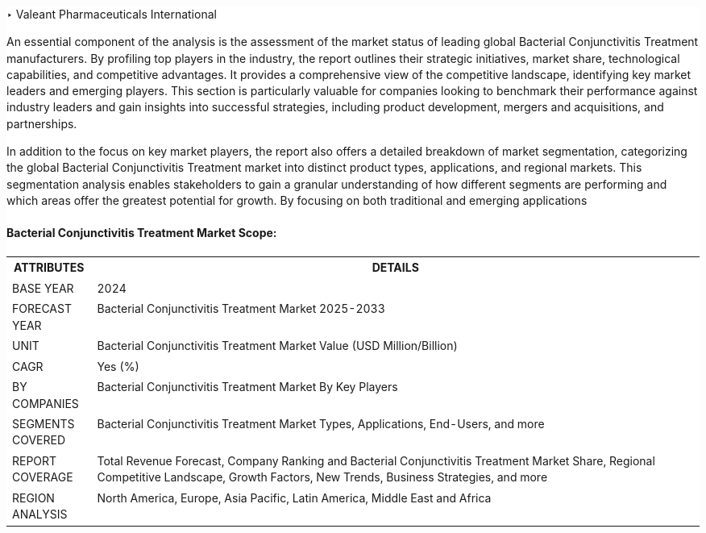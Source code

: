 ‣ Valeant Pharmaceuticals International

An essential component of the analysis is the assessment of the market status of leading global Bacterial Conjunctivitis Treatment manufacturers. By profiling top players in the industry, the report outlines their strategic initiatives, market share, technological capabilities, and competitive advantages. It provides a comprehensive view of the competitive landscape, identifying key market leaders and emerging players. This section is particularly valuable for companies looking to benchmark their performance against industry leaders and gain insights into successful strategies, including product development, mergers and acquisitions, and partnerships.

In addition to the focus on key market players, the report also offers a detailed breakdown of market segmentation, categorizing the global Bacterial Conjunctivitis Treatment market into distinct product types, applications, and regional markets. This segmentation analysis enables stakeholders to gain a granular understanding of how different segments are performing and which areas offer the greatest potential for growth. By focusing on both traditional and emerging applications

<h4>Bacterial Conjunctivitis Treatment Market Scope:</h4>
<table>
<tr>
<th>ATTRIBUTES</th>
<th>DETAILS</th>
</tr>
<tr>
<td>BASE YEAR</td>
<td>2024</td>
</tr>
<tr>
<td>FORECAST YEAR</td>
<td>Bacterial Conjunctivitis Treatment Market 2025-2033</td>
</tr>
<tr>
<td>UNIT</td>
<td>Bacterial Conjunctivitis Treatment Market Value (USD Million/Billion)</td>
<tr>
<td>CAGR</td>
<td>Yes (%)</td>
</tr>
</tr>
<tr>
<td>BY COMPANIES</td>
<td>Bacterial Conjunctivitis Treatment Market By Key Players</td>
</tr>
<tr>
<td>SEGMENTS COVERED</td>
<td>Bacterial Conjunctivitis Treatment Market Types, Applications, End-Users, and more</td>
</tr>
<tr>
<td>REPORT COVERAGE</td>
<td>Total Revenue Forecast, Company Ranking and Bacterial Conjunctivitis Treatment Market Share, Regional Competitive Landscape, Growth Factors, New Trends, Business Strategies, and more</td>
</tr>
<tr>
<td>REGION ANALYSIS</td>
<td>North America, Europe, Asia Pacific, Latin America, Middle East and Africa</td>
</tr>
</table>
